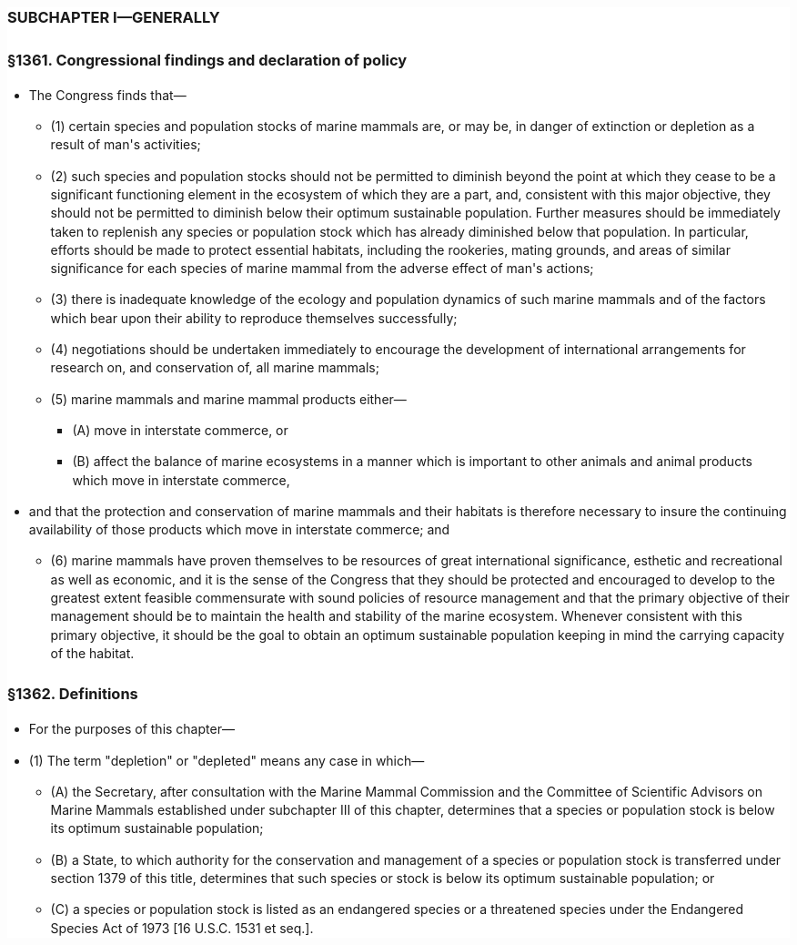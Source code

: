 ### SUBCHAPTER I—GENERALLY

### §1361. Congressional findings and declaration of policy
* The Congress finds that—

  * (1) certain species and population stocks of marine mammals are, or may be, in danger of extinction or depletion as a result of man's activities;

  * (2) such species and population stocks should not be permitted to diminish beyond the point at which they cease to be a significant functioning element in the ecosystem of which they are a part, and, consistent with this major objective, they should not be permitted to diminish below their optimum sustainable population. Further measures should be immediately taken to replenish any species or population stock which has already diminished below that population. In particular, efforts should be made to protect essential habitats, including the rookeries, mating grounds, and areas of similar significance for each species of marine mammal from the adverse effect of man's actions;

  * (3) there is inadequate knowledge of the ecology and population dynamics of such marine mammals and of the factors which bear upon their ability to reproduce themselves successfully;

  * (4) negotiations should be undertaken immediately to encourage the development of international arrangements for research on, and conservation of, all marine mammals;

  * (5) marine mammals and marine mammal products either—

    * (A) move in interstate commerce, or

    * (B) affect the balance of marine ecosystems in a manner which is important to other animals and animal products which move in interstate commerce,


* and that the protection and conservation of marine mammals and their habitats is therefore necessary to insure the continuing availability of those products which move in interstate commerce; and

  * (6) marine mammals have proven themselves to be resources of great international significance, esthetic and recreational as well as economic, and it is the sense of the Congress that they should be protected and encouraged to develop to the greatest extent feasible commensurate with sound policies of resource management and that the primary objective of their management should be to maintain the health and stability of the marine ecosystem. Whenever consistent with this primary objective, it should be the goal to obtain an optimum sustainable population keeping in mind the carrying capacity of the habitat.

### §1362. Definitions
* For the purposes of this chapter—

* (1) The term "depletion" or "depleted" means any case in which—

  * (A) the Secretary, after consultation with the Marine Mammal Commission and the Committee of Scientific Advisors on Marine Mammals established under subchapter III of this chapter, determines that a species or population stock is below its optimum sustainable population;

  * (B) a State, to which authority for the conservation and management of a species or population stock is transferred under section 1379 of this title, determines that such species or stock is below its optimum sustainable population; or

  * (C) a species or population stock is listed as an endangered species or a threatened species under the Endangered Species Act of 1973 [16 U.S.C. 1531 et seq.].

